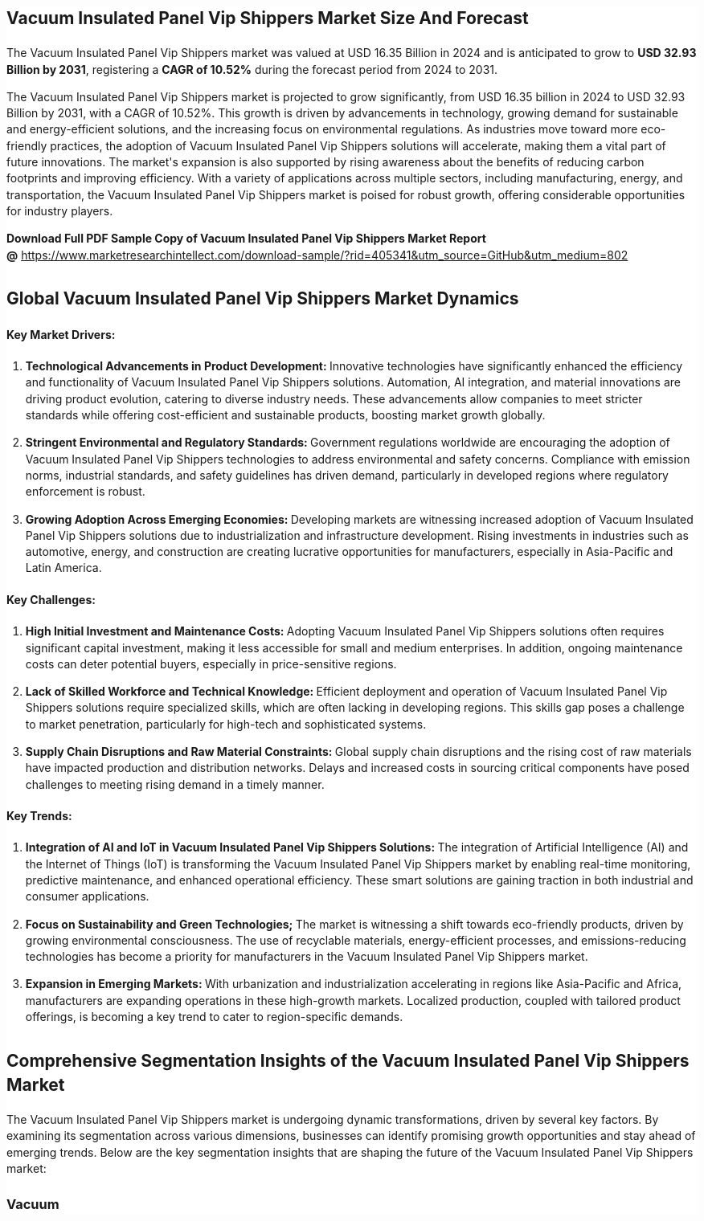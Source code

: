 <h2>Vacuum Insulated Panel Vip Shippers Market Size And Forecast</h2><p>The Vacuum Insulated Panel Vip Shippers market was valued at USD 16.35 Billion in 2024 and is anticipated to grow to <strong>USD 32.93 Billion by 2031</strong>, registering a <strong>CAGR of 10.52%</strong> during the forecast period from 2024 to 2031.</p><p>The Vacuum Insulated Panel Vip Shippers market is projected to grow significantly, from USD 16.35 billion in 2024 to USD 32.93 Billion by 2031, with a CAGR of 10.52%. This growth is driven by advancements in technology, growing demand for sustainable and energy-efficient solutions, and the increasing focus on environmental regulations. As industries move toward more eco-friendly practices, the adoption of Vacuum Insulated Panel Vip Shippers solutions will accelerate, making them a vital part of future innovations. The market's expansion is also supported by rising awareness about the benefits of reducing carbon footprints and improving efficiency. With a variety of applications across multiple sectors, including manufacturing, energy, and transportation, the Vacuum Insulated Panel Vip Shippers market is poised for robust growth, offering considerable opportunities for industry players.</p><p><strong>Download Full PDF Sample Copy of Vacuum Insulated Panel Vip Shippers Market Report @</strong>&nbsp;<a href="https://www.marketresearchintellect.com/download-sample/?rid=405341&amp;utm_source=GitHub&amp;utm_medium=802">https://www.marketresearchintellect.com/download-sample/?rid=405341&amp;utm_source=GitHub&amp;utm_medium=802</a></p><h2>Global Vacuum Insulated Panel Vip Shippers Market Dynamics</h2><h4><strong>Key Market Drivers:</strong></h4><ol><li><p><strong>Technological Advancements in Product Development:&nbsp;</strong>Innovative technologies have significantly enhanced the efficiency and functionality of Vacuum Insulated Panel Vip Shippers solutions. Automation, AI integration, and material innovations are driving product evolution, catering to diverse industry needs. These advancements allow companies to meet stricter standards while offering cost-efficient and sustainable products, boosting market growth globally.</p></li><li><p><strong>Stringent Environmental and Regulatory Standards:&nbsp;</strong>Government regulations worldwide are encouraging the adoption of Vacuum Insulated Panel Vip Shippers technologies to address environmental and safety concerns. Compliance with emission norms, industrial standards, and safety guidelines has driven demand, particularly in developed regions where regulatory enforcement is robust.</p></li><li><p><strong>Growing Adoption Across Emerging Economies:&nbsp;</strong>Developing markets are witnessing increased adoption of Vacuum Insulated Panel Vip Shippers solutions due to industrialization and infrastructure development. Rising investments in industries such as automotive, energy, and construction are creating lucrative opportunities for manufacturers, especially in Asia-Pacific and Latin America.</p></li></ol><h4><strong>Key Challenges:</strong></h4><ol><li><p><strong>High Initial Investment and Maintenance Costs:&nbsp;</strong>Adopting Vacuum Insulated Panel Vip Shippers solutions often requires significant capital investment, making it less accessible for small and medium enterprises. In addition, ongoing maintenance costs can deter potential buyers, especially in price-sensitive regions.</p></li><li><p><strong>Lack of Skilled Workforce and Technical Knowledge:&nbsp;</strong>Efficient deployment and operation of Vacuum Insulated Panel Vip Shippers solutions require specialized skills, which are often lacking in developing regions. This skills gap poses a challenge to market penetration, particularly for high-tech and sophisticated systems.</p></li><li><p><strong>Supply Chain Disruptions and Raw Material Constraints:&nbsp;</strong>Global supply chain disruptions and the rising cost of raw materials have impacted production and distribution networks. Delays and increased costs in sourcing critical components have posed challenges to meeting rising demand in a timely manner.</p></li></ol><h4><strong>Key Trends:</strong></h4><ol><li><p><strong>Integration of AI and IoT in Vacuum Insulated Panel Vip Shippers Solutions:&nbsp;</strong>The integration of Artificial Intelligence (AI) and the Internet of Things (IoT) is transforming the Vacuum Insulated Panel Vip Shippers market by enabling real-time monitoring, predictive maintenance, and enhanced operational efficiency. These smart solutions are gaining traction in both industrial and consumer applications.</p></li><li><p><strong>Focus on Sustainability and Green Technologies;&nbsp;</strong>The market is witnessing a shift towards eco-friendly products, driven by growing environmental consciousness. The use of recyclable materials, energy-efficient processes, and emissions-reducing technologies has become a priority for manufacturers in the Vacuum Insulated Panel Vip Shippers market.</p></li><li><p><strong>Expansion in Emerging Markets:&nbsp;</strong>With urbanization and industrialization accelerating in regions like Asia-Pacific and Africa, manufacturers are expanding operations in these high-growth markets. Localized production, coupled with tailored product offerings, is becoming a key trend to cater to region-specific demands.</p></li></ol><div class="article-main__content" data-test-id="publishing-text-block"><h2>Comprehensive Segmentation Insights of the Vacuum Insulated Panel Vip Shippers Market</h2><p>The Vacuum Insulated Panel Vip Shippers market is undergoing dynamic transformations, driven by several key factors. By examining its segmentation across various dimensions, businesses can identify promising growth opportunities and stay ahead of emerging trends. Below are the key segmentation insights that are shaping the future of the Vacuum Insulated Panel Vip Shippers market:</p><h3><strong>Vacuum